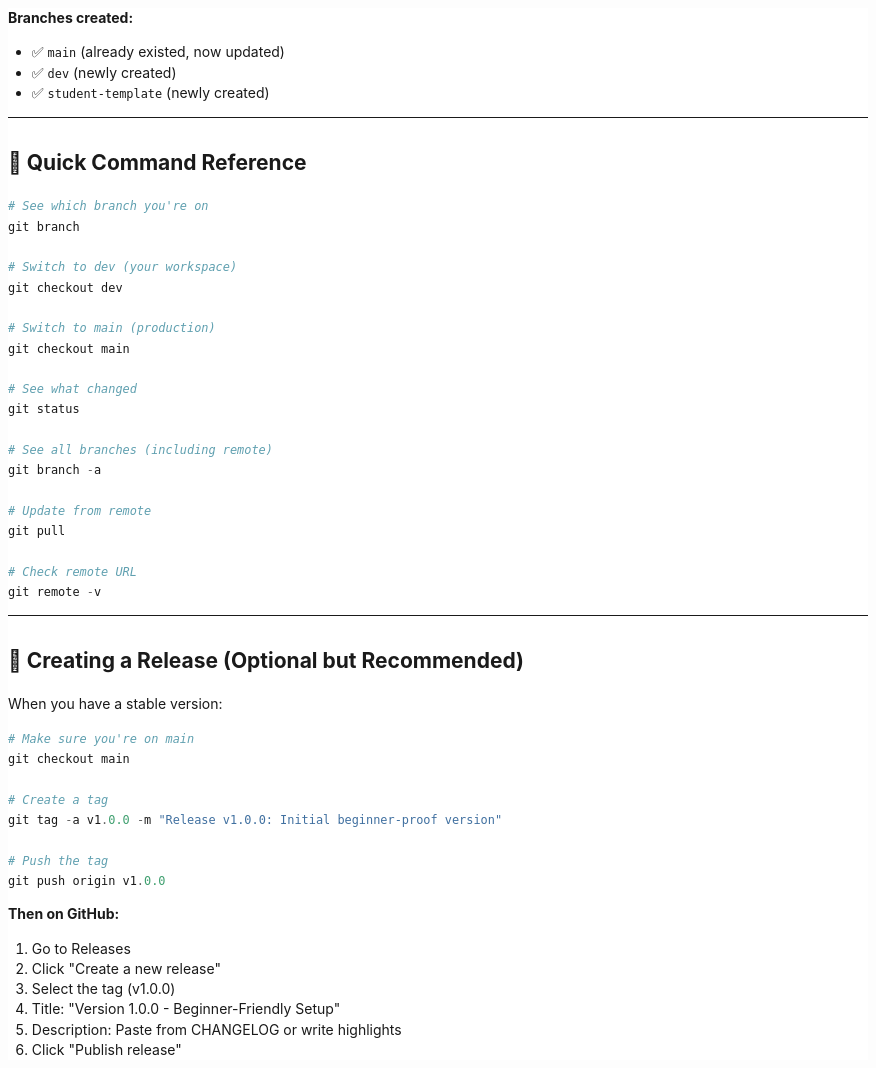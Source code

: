 **Branches created:**
- ✅ `main` (already existed, now updated)
- ✅ `dev` (newly created)
- ✅ `student-template` (newly created)

---

## 🎯 Quick Command Reference

```powershell
# See which branch you're on
git branch

# Switch to dev (your workspace)
git checkout dev

# Switch to main (production)
git checkout main

# See what changed
git status

# See all branches (including remote)
git branch -a

# Update from remote
git pull

# Check remote URL
git remote -v
```

---

## 📝 Creating a Release (Optional but Recommended)

When you have a stable version:

```powershell
# Make sure you're on main
git checkout main

# Create a tag
git tag -a v1.0.0 -m "Release v1.0.0: Initial beginner-proof version"

# Push the tag
git push origin v1.0.0
```

**Then on GitHub:**
1. Go to Releases
2. Click "Create a new release"
3. Select the tag (v1.0.0)
4. Title: "Version 1.0.0 - Beginner-Friendly Setup"
5. Description: Paste from CHANGELOG or write highlights
6. Click "Publish release"
